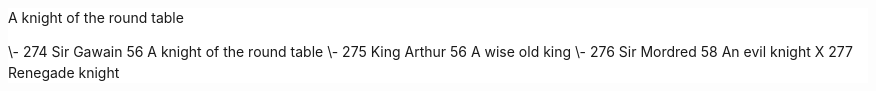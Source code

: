 A knight of the round table
</td>
<td>
\-
</td>
</tr>
<tr>
<td>
274
</td>
<td>
Sir Gawain
</td>
<td>
56
</td>
<td>
A knight of the round table
</td>
<td>
\-
</td>
</tr>
<tr>
<td>
275
</td>
<td>
King Arthur
</td>
<td>
56
</td>
<td>
A wise old king
</td>
<td>
\-
</td>
</tr>
<tr>
<td>
276
</td>
<td>
Sir Mordred
</td>
<td>
58
</td>
<td>
An evil knight
</td>
<td>
X
</td>
</tr>
<tr>
<td>
277
</td>
<td>
Renegade knight
</td>